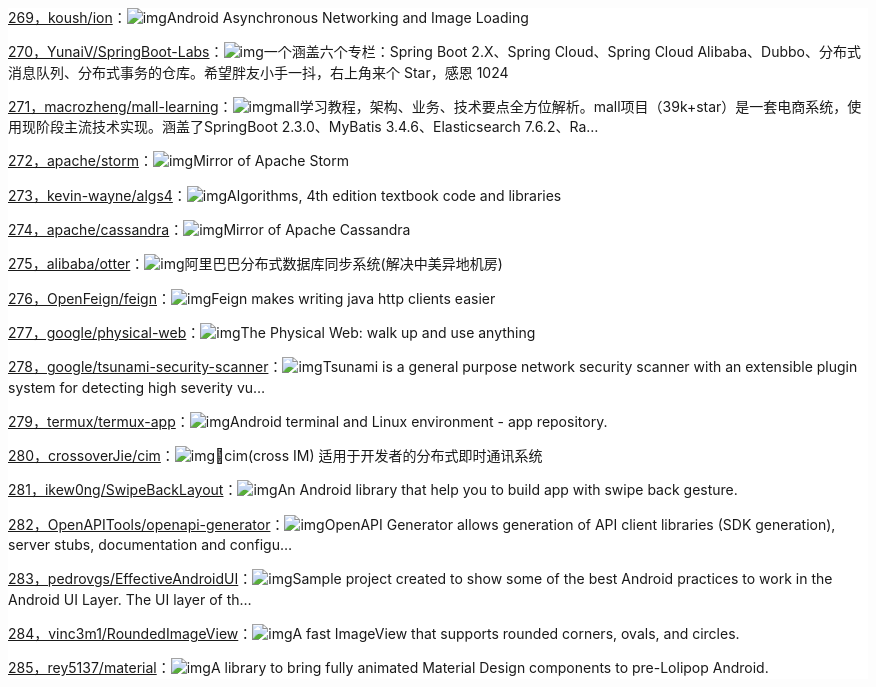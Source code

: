[269，koush/ion](https://github.com/koush/ion)：![img](https://img.shields.io/github/stars/koush/ion?style=social)Android Asynchronous Networking and Image Loading

[270，YunaiV/SpringBoot-Labs](https://github.com/YunaiV/SpringBoot-Labs)：![img](https://img.shields.io/github/stars/YunaiV/SpringBoot-Labs?style=social)一个涵盖六个专栏：Spring Boot 2.X、Spring Cloud、Spring Cloud Alibaba、Dubbo、分布式消息队列、分布式事务的仓库。希望胖友小手一抖，右上角来个 Star，感恩 1024

[271，macrozheng/mall-learning](https://github.com/macrozheng/mall-learning)：![img](https://img.shields.io/github/stars/macrozheng/mall-learning?style=social)mall学习教程，架构、业务、技术要点全方位解析。mall项目（39k+star）是一套电商系统，使用现阶段主流技术实现。涵盖了SpringBoot 2.3.0、MyBatis 3.4.6、Elasticsearch 7.6.2、Ra…

[272，apache/storm](https://github.com/apache/storm)：![img](https://img.shields.io/github/stars/apache/storm?style=social)Mirror of Apache Storm

[273，kevin-wayne/algs4](https://github.com/kevin-wayne/algs4)：![img](https://img.shields.io/github/stars/kevin-wayne/algs4?style=social)Algorithms, 4th edition textbook code and libraries

[274，apache/cassandra](https://github.com/apache/cassandra)：![img](https://img.shields.io/github/stars/apache/cassandra?style=social)Mirror of Apache Cassandra

[275，alibaba/otter](https://github.com/alibaba/otter)：![img](https://img.shields.io/github/stars/alibaba/otter?style=social)阿里巴巴分布式数据库同步系统(解决中美异地机房)

[276，OpenFeign/feign](https://github.com/OpenFeign/feign)：![img](https://img.shields.io/github/stars/OpenFeign/feign?style=social)Feign makes writing java http clients easier

[277，google/physical-web](https://github.com/google/physical-web)：![img](https://img.shields.io/github/stars/google/physical-web?style=social)The Physical Web: walk up and use anything

[278，google/tsunami-security-scanner](https://github.com/google/tsunami-security-scanner)：![img](https://img.shields.io/github/stars/google/tsunami-security-scanner?style=social)Tsunami is a general purpose network security scanner with an extensible plugin system for detecting high severity vu…

[279，termux/termux-app](https://github.com/termux/termux-app)：![img](https://img.shields.io/github/stars/termux/termux-app?style=social)Android terminal and Linux environment - app repository.

[280，crossoverJie/cim](https://github.com/crossoverJie/cim)：![img](https://img.shields.io/github/stars/crossoverJie/cim?style=social)📲cim(cross IM) 适用于开发者的分布式即时通讯系统

[281，ikew0ng/SwipeBackLayout](https://github.com/ikew0ng/SwipeBackLayout)：![img](https://img.shields.io/github/stars/ikew0ng/SwipeBackLayout?style=social)An Android library that help you to build app with swipe back gesture.

[282，OpenAPITools/openapi-generator](https://github.com/OpenAPITools/openapi-generator)：![img](https://img.shields.io/github/stars/OpenAPITools/openapi-generator?style=social)OpenAPI Generator allows generation of API client libraries (SDK generation), server stubs, documentation and configu…

[283，pedrovgs/EffectiveAndroidUI](https://github.com/pedrovgs/EffectiveAndroidUI)：![img](https://img.shields.io/github/stars/pedrovgs/EffectiveAndroidUI?style=social)Sample project created to show some of the best Android practices to work in the Android UI Layer. The UI layer of th…

[284，vinc3m1/RoundedImageView](https://github.com/vinc3m1/RoundedImageView)：![img](https://img.shields.io/github/stars/vinc3m1/RoundedImageView?style=social)A fast ImageView that supports rounded corners, ovals, and circles.

[285，rey5137/material](https://github.com/rey5137/material)：![img](https://img.shields.io/github/stars/rey5137/material?style=social)A library to bring fully animated Material Design components to pre-Lolipop Android.
